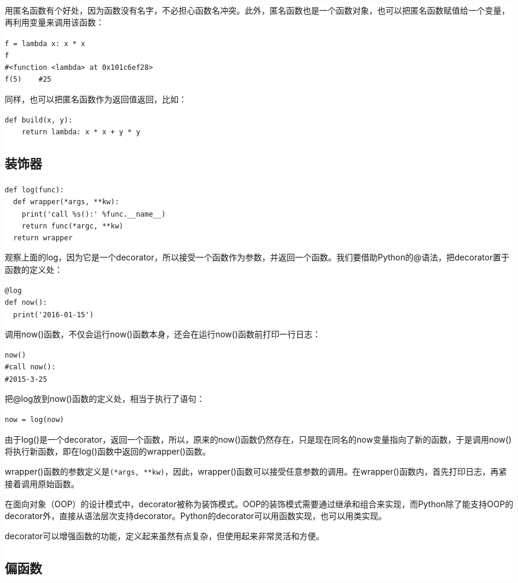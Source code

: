 用匿名函数有个好处，因为函数没有名字，不必担心函数名冲突。此外，匿名函数也是一个函数对象，也可以把匿名函数赋值给一个变量，再利用变量来调用该函数：

```
f = lambda x: x * x
f
#<function <lambda> at 0x101c6ef28>
f(5)    #25
```

同样，也可以把匿名函数作为返回值返回，比如：

```
def build(x, y):
    return lambda: x * x + y * y
```

## 装饰器

```
def log(func):
  def wrapper(*args, **kw):
    print('call %s():' %func.__name__)
    return func(*argc, **kw)
  return wrapper
```

观察上面的log，因为它是一个decorator，所以接受一个函数作为参数，并返回一个函数。我们要借助Python的@语法，把decorator置于函数的定义处：

```
@log
def now():
  print('2016-01-15')
```

调用now()函数，不仅会运行now()函数本身，还会在运行now()函数前打印一行日志：

```
now()
#call now():
#2015-3-25
```

把@log放到now()函数的定义处，相当于执行了语句：

```
now = log(now)
```

由于log()是一个decorator，返回一个函数，所以，原来的now()函数仍然存在，只是现在同名的now变量指向了新的函数，于是调用now()将执行新函数，即在log()函数中返回的wrapper()函数。

wrapper()函数的参数定义是`(*args, **kw)`，因此，wrapper()函数可以接受任意参数的调用。在wrapper()函数内，首先打印日志，再紧接着调用原始函数。

在面向对象（OOP）的设计模式中，decorator被称为装饰模式。OOP的装饰模式需要通过继承和组合来实现，而Python除了能支持OOP的decorator外，直接从语法层次支持decorator。Python的decorator可以用函数实现，也可以用类实现。

decorator可以增强函数的功能，定义起来虽然有点复杂，但使用起来非常灵活和方便。

## 偏函数
